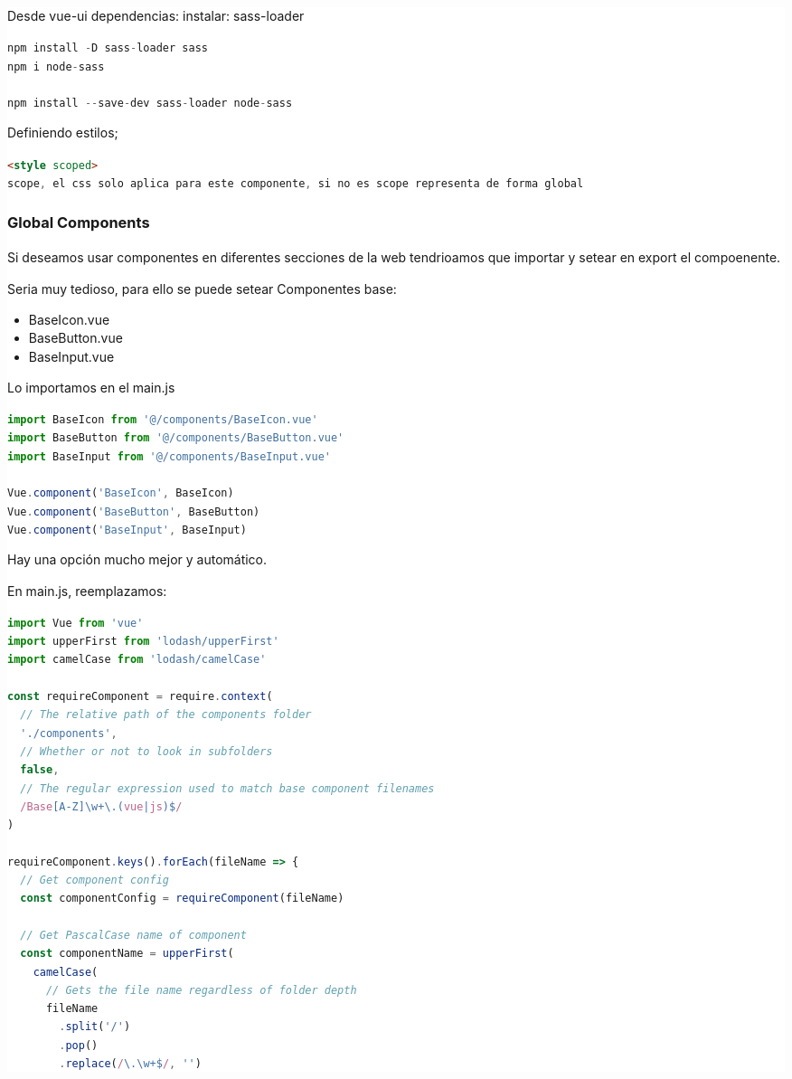 Desde vue-ui
dependencias: instalar: sass-loader

``` js
npm install -D sass-loader sass
npm i node-sass

npm install --save-dev sass-loader node-sass
```
Definiendo estilos;

``` html
<style scoped>
scope, el css solo aplica para este componente, si no es scope representa de forma global
``` 


### Global Components
Si deseamos usar componentes en diferentes secciones de la web
tendrioamos que importar y setear en export el compoenente.

Seria muy tedioso, para ello se puede setear Componentes base:

- BaseIcon.vue
- BaseButton.vue
- BaseInput.vue


Lo importamos en el main.js

``` js
import BaseIcon from '@/components/BaseIcon.vue'
import BaseButton from '@/components/BaseButton.vue'
import BaseInput from '@/components/BaseInput.vue'

Vue.component('BaseIcon', BaseIcon)
Vue.component('BaseButton', BaseButton)
Vue.component('BaseInput', BaseInput)
```

Hay una opción mucho mejor y automático.

En main.js, reemplazamos:

``` js
import Vue from 'vue'
import upperFirst from 'lodash/upperFirst'
import camelCase from 'lodash/camelCase'

const requireComponent = require.context(
  // The relative path of the components folder
  './components',
  // Whether or not to look in subfolders
  false,
  // The regular expression used to match base component filenames
  /Base[A-Z]\w+\.(vue|js)$/
)

requireComponent.keys().forEach(fileName => {
  // Get component config
  const componentConfig = requireComponent(fileName)

  // Get PascalCase name of component
  const componentName = upperFirst(
    camelCase(
      // Gets the file name regardless of folder depth
      fileName
        .split('/')
        .pop()
        .replace(/\.\w+$/, '')
```